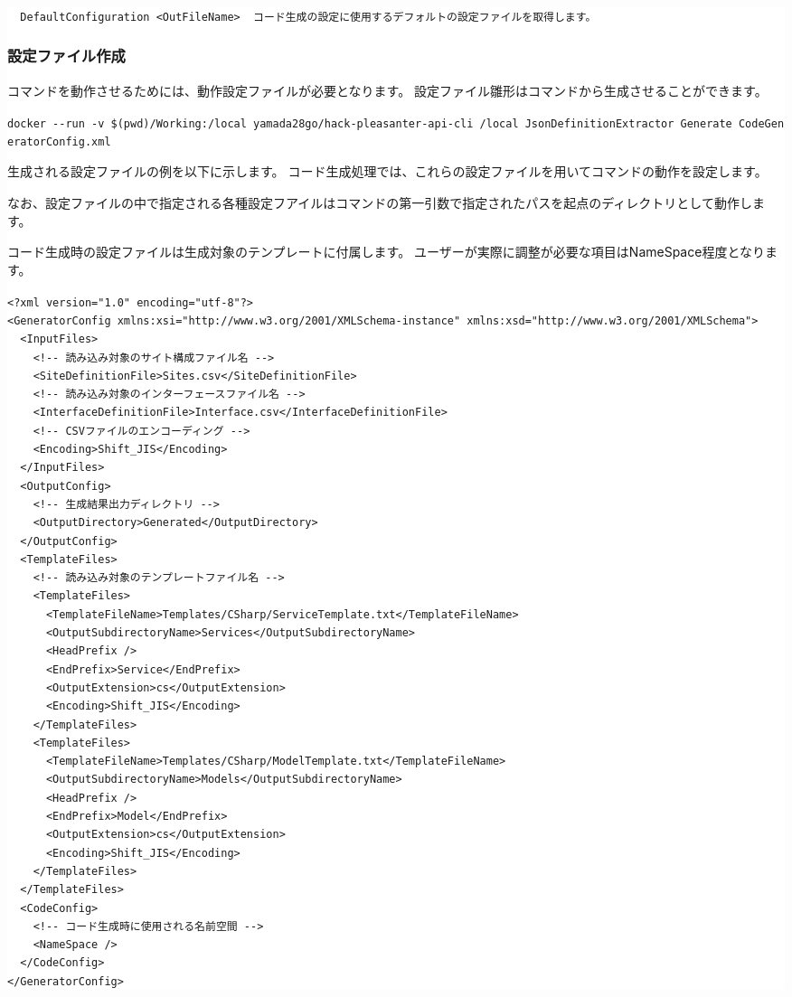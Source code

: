 ```
  DefaultConfiguration <OutFileName>  コード生成の設定に使用するデフォルトの設定ファイルを取得します。
```

### 設定ファイル作成

コマンドを動作させるためには、動作設定ファイルが必要となります。
設定ファイル雛形はコマンドから生成させることができます。

```
docker --run -v $(pwd)/Working:/local yamada28go/hack-pleasanter-api-cli /local JsonDefinitionExtractor Generate CodeGeneratorConfig.xml
```
生成される設定ファイルの例を以下に示します。
コード生成処理では、これらの設定ファイルを用いてコマンドの動作を設定します。

なお、設定ファイルの中で指定される各種設定フアイルはコマンドの第一引数で指定されたパスを起点のディレクトリとして動作します。

コード生成時の設定ファイルは生成対象のテンプレートに付属します。
ユーザーが実際に調整が必要な項目はNameSpace程度となります。

```
<?xml version="1.0" encoding="utf-8"?>
<GeneratorConfig xmlns:xsi="http://www.w3.org/2001/XMLSchema-instance" xmlns:xsd="http://www.w3.org/2001/XMLSchema">
  <InputFiles>
    <!-- 読み込み対象のサイト構成ファイル名 -->
    <SiteDefinitionFile>Sites.csv</SiteDefinitionFile>
    <!-- 読み込み対象のインターフェースファイル名 -->
    <InterfaceDefinitionFile>Interface.csv</InterfaceDefinitionFile>
    <!-- CSVファイルのエンコーディング -->
    <Encoding>Shift_JIS</Encoding>
  </InputFiles>
  <OutputConfig>
    <!-- 生成結果出力ディレクトリ -->
    <OutputDirectory>Generated</OutputDirectory>
  </OutputConfig>
  <TemplateFiles>
    <!-- 読み込み対象のテンプレートファイル名 -->
    <TemplateFiles>
      <TemplateFileName>Templates/CSharp/ServiceTemplate.txt</TemplateFileName>
      <OutputSubdirectoryName>Services</OutputSubdirectoryName>
      <HeadPrefix />
      <EndPrefix>Service</EndPrefix>
      <OutputExtension>cs</OutputExtension>
      <Encoding>Shift_JIS</Encoding>
    </TemplateFiles>
    <TemplateFiles>
      <TemplateFileName>Templates/CSharp/ModelTemplate.txt</TemplateFileName>
      <OutputSubdirectoryName>Models</OutputSubdirectoryName>
      <HeadPrefix />
      <EndPrefix>Model</EndPrefix>
      <OutputExtension>cs</OutputExtension>
      <Encoding>Shift_JIS</Encoding>
    </TemplateFiles>
  </TemplateFiles>
  <CodeConfig>
    <!-- コード生成時に使用される名前空間 -->
    <NameSpace />
  </CodeConfig>
</GeneratorConfig>
```
